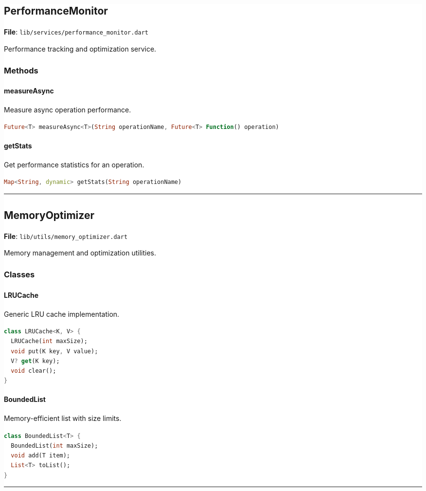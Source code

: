 
## PerformanceMonitor

**File**: `lib/services/performance_monitor.dart`

Performance tracking and optimization service.

### Methods

#### measureAsync

Measure async operation performance.

```dart
Future<T> measureAsync<T>(String operationName, Future<T> Function() operation)
```

#### getStats

Get performance statistics for an operation.

```dart
Map<String, dynamic> getStats(String operationName)
```

---

## MemoryOptimizer

**File**: `lib/utils/memory_optimizer.dart`

Memory management and optimization utilities.

### Classes

#### LRUCache

Generic LRU cache implementation.

```dart
class LRUCache<K, V> {
  LRUCache(int maxSize);
  void put(K key, V value);
  V? get(K key);
  void clear();
}
```

#### BoundedList

Memory-efficient list with size limits.

```dart
class BoundedList<T> {
  BoundedList(int maxSize);
  void add(T item);
  List<T> toList();
}
```

---